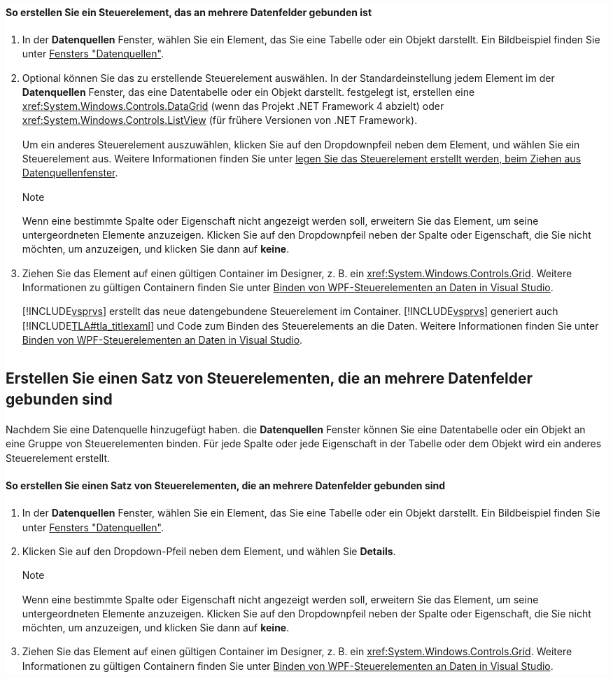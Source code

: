 #### <a name="to-create-a-control-that-is-bound-to-multiple-fields-of-data"></a>So erstellen Sie ein Steuerelement, das an mehrere Datenfelder gebunden ist  
  
1.  In der **Datenquellen** Fenster, wählen Sie ein Element, das Sie eine Tabelle oder ein Objekt darstellt. Ein Bildbeispiel finden Sie unter [Fensters "Datenquellen"](http://msdn.microsoft.com/library/0d20f699-cc95-45b3-8ecb-c7edf1f67992).  
  
2.  Optional können Sie das zu erstellende Steuerelement auswählen. In der Standardeinstellung jedem Element im der **Datenquellen** Fenster, das eine Datentabelle oder ein Objekt darstellt. festgelegt ist, erstellen eine <xref:System.Windows.Controls.DataGrid> (wenn das Projekt .NET Framework 4 abzielt) oder <xref:System.Windows.Controls.ListView> (für frühere Versionen von .NET Framework).  
  
     Um ein anderes Steuerelement auszuwählen, klicken Sie auf den Dropdownpfeil neben dem Element, und wählen Sie ein Steuerelement aus. Weitere Informationen finden Sie unter [legen Sie das Steuerelement erstellt werden, beim Ziehen aus Datenquellenfenster](../data-tools/set-the-control-to-be-created-when-dragging-from-the-data-sources-window.md).  
  
    > [!NOTE]
    >  Wenn eine bestimmte Spalte oder Eigenschaft nicht angezeigt werden soll, erweitern Sie das Element, um seine untergeordneten Elemente anzuzeigen. Klicken Sie auf den Dropdownpfeil neben der Spalte oder Eigenschaft, die Sie nicht möchten, um anzuzeigen, und klicken Sie dann auf **keine**.  
  
3.  Ziehen Sie das Element auf einen gültigen Container im Designer, z. B. ein <xref:System.Windows.Controls.Grid>. Weitere Informationen zu gültigen Containern finden Sie unter [Binden von WPF-Steuerelementen an Daten in Visual Studio](../data-tools/bind-wpf-controls-to-data-in-visual-studio1.md).  
  
     [!INCLUDE[vsprvs](../includes/vsprvs-md.md)] erstellt das neue datengebundene Steuerelement im Container. [!INCLUDE[vsprvs](../includes/vsprvs-md.md)] generiert auch [!INCLUDE[TLA#tla_titlexaml](../includes/tlasharptla-titlexaml-md.md)] und Code zum Binden des Steuerelements an die Daten. Weitere Informationen finden Sie unter [Binden von WPF-Steuerelementen an Daten in Visual Studio](../data-tools/bind-wpf-controls-to-data-in-visual-studio1.md).  
  
##  <a name="details"></a> Erstellen Sie einen Satz von Steuerelementen, die an mehrere Datenfelder gebunden sind  
 Nachdem Sie eine Datenquelle hinzugefügt haben. die **Datenquellen** Fenster können Sie eine Datentabelle oder ein Objekt an eine Gruppe von Steuerelementen binden. Für jede Spalte oder jede Eigenschaft in der Tabelle oder dem Objekt wird ein anderes Steuerelement erstellt.  
  
#### <a name="to-create-a-set-of-controls-that-are-bound-to-multiple-fields-of-data"></a>So erstellen Sie einen Satz von Steuerelementen, die an mehrere Datenfelder gebunden sind  
  
1.  In der **Datenquellen** Fenster, wählen Sie ein Element, das Sie eine Tabelle oder ein Objekt darstellt. Ein Bildbeispiel finden Sie unter [Fensters "Datenquellen"](http://msdn.microsoft.com/library/0d20f699-cc95-45b3-8ecb-c7edf1f67992).  
  
2.  Klicken Sie auf den Dropdown-Pfeil neben dem Element, und wählen Sie **Details**.  
  
    > [!NOTE]
    >  Wenn eine bestimmte Spalte oder Eigenschaft nicht angezeigt werden soll, erweitern Sie das Element, um seine untergeordneten Elemente anzuzeigen. Klicken Sie auf den Dropdownpfeil neben der Spalte oder Eigenschaft, die Sie nicht möchten, um anzuzeigen, und klicken Sie dann auf **keine**.  
  
3.  Ziehen Sie das Element auf einen gültigen Container im Designer, z. B. ein <xref:System.Windows.Controls.Grid>. Weitere Informationen zu gültigen Containern finden Sie unter [Binden von WPF-Steuerelementen an Daten in Visual Studio](../data-tools/bind-wpf-controls-to-data-in-visual-studio1.md).  
  